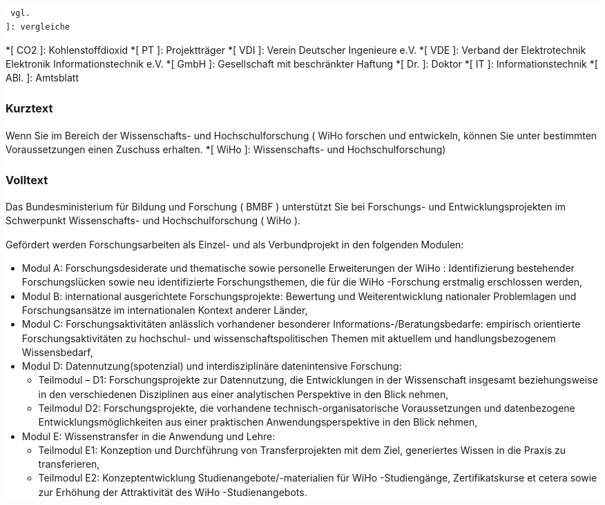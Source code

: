      vgl.
    ]: vergleiche
  *[
     CO2
    ]: Kohlenstoffdioxid
  *[
     PT
    ]: Projektträger
  *[
     VDI
    ]: Verein Deutscher Ingenieure e.V.
  *[
     VDE
    ]: Verband der Elektrotechnik Elektronik Informationstechnik e.V.
  *[
     GmbH
    ]: Gesellschaft mit beschränkter Haftung
  *[
     Dr.
    ]: Doktor
  *[
     IT
    ]: Informationstechnik
  *[
     ABl.
    ]: Amtsblatt

###  Kurztext 

Wenn Sie im Bereich der Wissenschafts- und Hochschulforschung (  WiHo  forschen und entwickeln, können Sie unter bestimmten Voraussetzungen einen Zuschuss erhalten. 
  *[
   WiHo
  ]: Wissenschafts- und Hochschulforschung)

###  Volltext 

Das Bundesministerium für Bildung und Forschung (  BMBF  ) unterstützt Sie bei Forschungs- und Entwicklungsprojekten im Schwerpunkt Wissenschafts- und Hochschulforschung (  WiHo  ). 

Gefördert werden Forschungsarbeiten als Einzel- und als Verbundprojekt in den folgenden Modulen: 

  * Modul A: Forschungsdesiderate und thematische sowie personelle Erweiterungen der  WiHo  : Identifizierung bestehender Forschungslücken sowie neu identifizierte Forschungsthemen, die für die  WiHo  -Forschung erstmalig erschlossen werden, 
  * Modul B: international ausgerichtete Forschungsprojekte: Bewertung und Weiterentwicklung nationaler Problemlagen und Forschungsansätze im internationalen Kontext anderer Länder, 
  * Modul C: Forschungsaktivitäten anlässlich vorhandener besonderer Informations-/Beratungsbedarfe: empirisch orientierte Forschungsaktivitäten zu hochschul- und wissenschaftspolitischen Themen mit aktuellem und handlungsbezogenem Wissensbedarf, 
  * Modul D: Datennutzung(spotenzial) und interdisziplinäre datenintensive Forschung: 
    * Teilmodul – D1: Forschungsprojekte zur Datennutzung, die Entwicklungen in der Wissenschaft insgesamt beziehungsweise in den verschiedenen Disziplinen aus einer analytischen Perspektive in den Blick nehmen, 
    * Teilmodul D2: Forschungsprojekte, die vorhandene technisch-organisatorische Voraussetzungen und datenbezogene Entwicklungsmöglichkeiten aus einer praktischen Anwendungsperspektive in den Blick nehmen, 
  * Modul E: Wissenstransfer in die Anwendung und Lehre: 
    * Teilmodul E1: Konzeption und Durchführung von Transferprojekten mit dem Ziel, generiertes Wissen in die Praxis zu transferieren, 
    * Teilmodul E2: Konzeptentwicklung Studienangebote/-materialien für  WiHo  -Studiengänge, Zertifikatskurse et cetera sowie zur Erhöhung der Attraktivität des  WiHo  -Studienangebots. 
